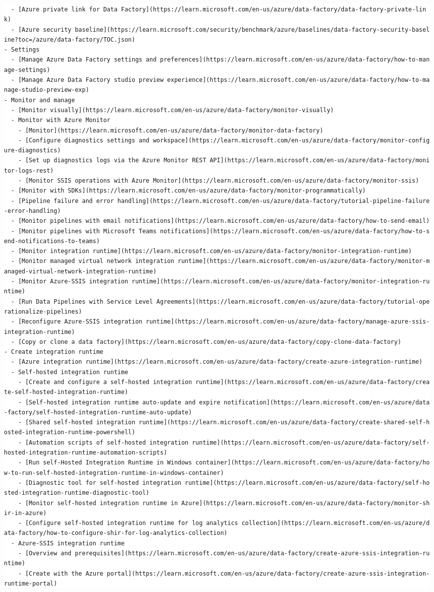       - [Azure private link for Data Factory](https://learn.microsoft.com/en-us/azure/data-factory/data-factory-private-link)
      - [Azure security baseline](https://learn.microsoft.com/security/benchmark/azure/baselines/data-factory-security-baseline?toc=/azure/data-factory/TOC.json)
    - Settings
      - [Manage Azure Data Factory settings and preferences](https://learn.microsoft.com/en-us/azure/data-factory/how-to-manage-settings)
      - [Manage Azure Data Factory studio preview experience](https://learn.microsoft.com/en-us/azure/data-factory/how-to-manage-studio-preview-exp)
    - Monitor and manage
      - [Monitor visually](https://learn.microsoft.com/en-us/azure/data-factory/monitor-visually)
      - Monitor with Azure Monitor
        - [Monitor](https://learn.microsoft.com/en-us/azure/data-factory/monitor-data-factory)
        - [Configure diagnostics settings and workspace](https://learn.microsoft.com/en-us/azure/data-factory/monitor-configure-diagnostics)
        - [Set up diagnostics logs via the Azure Monitor REST API](https://learn.microsoft.com/en-us/azure/data-factory/monitor-logs-rest)
        - [Monitor SSIS operations with Azure Monitor](https://learn.microsoft.com/en-us/azure/data-factory/monitor-ssis)
      - [Monitor with SDKs](https://learn.microsoft.com/en-us/azure/data-factory/monitor-programmatically)
      - [Pipeline failure and error handling](https://learn.microsoft.com/en-us/azure/data-factory/tutorial-pipeline-failure-error-handling)
      - [Monitor pipelines with email notifications](https://learn.microsoft.com/en-us/azure/data-factory/how-to-send-email)
      - [Monitor pipelines with Microsoft Teams notifications](https://learn.microsoft.com/en-us/azure/data-factory/how-to-send-notifications-to-teams)
      - [Monitor integration runtime](https://learn.microsoft.com/en-us/azure/data-factory/monitor-integration-runtime)
      - [Monitor managed virtual network integration runtime](https://learn.microsoft.com/en-us/azure/data-factory/monitor-managed-virtual-network-integration-runtime)
      - [Monitor Azure-SSIS integration runtime](https://learn.microsoft.com/en-us/azure/data-factory/monitor-integration-runtime)
      - [Run Data Pipelines with Service Level Agreements](https://learn.microsoft.com/en-us/azure/data-factory/tutorial-operationalize-pipelines)
      - [Reconfigure Azure-SSIS integration runtime](https://learn.microsoft.com/en-us/azure/data-factory/manage-azure-ssis-integration-runtime)
      - [Copy or clone a data factory](https://learn.microsoft.com/en-us/azure/data-factory/copy-clone-data-factory)
    - Create integration runtime
      - [Azure integration runtime](https://learn.microsoft.com/en-us/azure/data-factory/create-azure-integration-runtime)
      - Self-hosted integration runtime
        - [Create and configure a self-hosted integration runtime](https://learn.microsoft.com/en-us/azure/data-factory/create-self-hosted-integration-runtime)
        - [Self-hosted integration runtime auto-update and expire notification](https://learn.microsoft.com/en-us/azure/data-factory/self-hosted-integration-runtime-auto-update)
        - [Shared self-hosted integration runtime](https://learn.microsoft.com/en-us/azure/data-factory/create-shared-self-hosted-integration-runtime-powershell)
        - [Automation scripts of self-hosted integration runtime](https://learn.microsoft.com/en-us/azure/data-factory/self-hosted-integration-runtime-automation-scripts)
        - [Run self-Hosted Integration Runtime in Windows container](https://learn.microsoft.com/en-us/azure/data-factory/how-to-run-self-hosted-integration-runtime-in-windows-container)
        - [Diagnostic tool for self-hosted integration runtime](https://learn.microsoft.com/en-us/azure/data-factory/self-hosted-integration-runtime-diagnostic-tool)
        - [Monitor self-hosted integration runtime in Azure](https://learn.microsoft.com/en-us/azure/data-factory/monitor-shir-in-azure)
        - [Configure self-hosted integration runtime for log analytics collection](https://learn.microsoft.com/en-us/azure/data-factory/how-to-configure-shir-for-log-analytics-collection)
      - Azure-SSIS integration runtime
        - [Overview and prerequisites](https://learn.microsoft.com/en-us/azure/data-factory/create-azure-ssis-integration-runtime)
        - [Create with the Azure portal](https://learn.microsoft.com/en-us/azure/data-factory/create-azure-ssis-integration-runtime-portal)